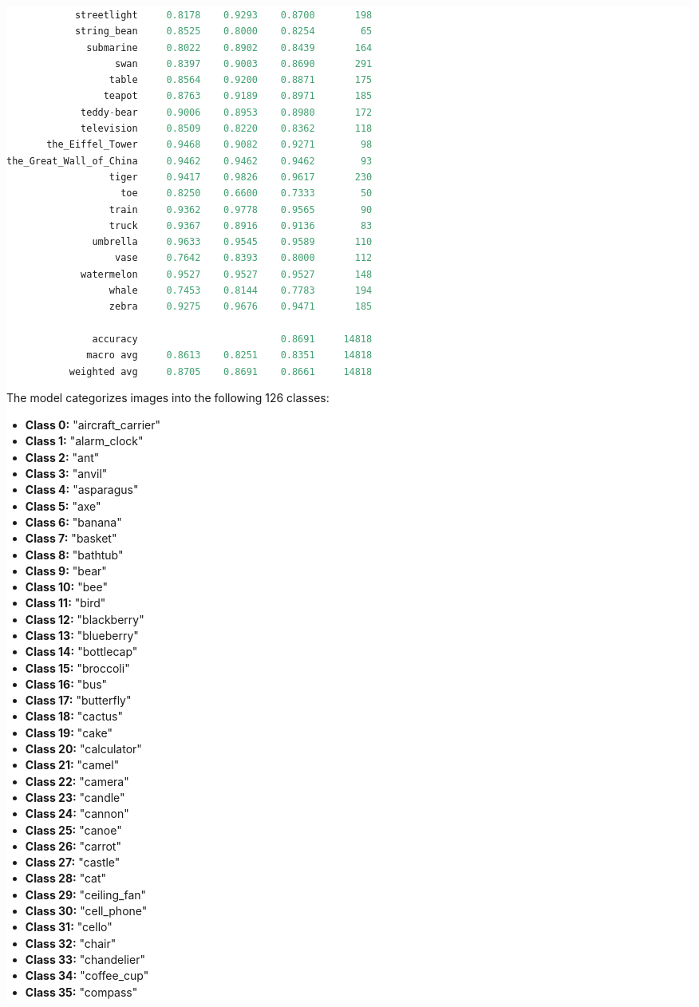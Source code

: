 ```py
            streetlight     0.8178    0.9293    0.8700       198
            string_bean     0.8525    0.8000    0.8254        65
              submarine     0.8022    0.8902    0.8439       164
                   swan     0.8397    0.9003    0.8690       291
                  table     0.8564    0.9200    0.8871       175
                 teapot     0.8763    0.9189    0.8971       185
             teddy-bear     0.9006    0.8953    0.8980       172
             television     0.8509    0.8220    0.8362       118
       the_Eiffel_Tower     0.9468    0.9082    0.9271        98
the_Great_Wall_of_China     0.9462    0.9462    0.9462        93
                  tiger     0.9417    0.9826    0.9617       230
                    toe     0.8250    0.6600    0.7333        50
                  train     0.9362    0.9778    0.9565        90
                  truck     0.9367    0.8916    0.9136        83
               umbrella     0.9633    0.9545    0.9589       110
                   vase     0.7642    0.8393    0.8000       112
             watermelon     0.9527    0.9527    0.9527       148
                  whale     0.7453    0.8144    0.7783       194
                  zebra     0.9275    0.9676    0.9471       185

               accuracy                         0.8691     14818
              macro avg     0.8613    0.8251    0.8351     14818
           weighted avg     0.8705    0.8691    0.8661     14818
```



The model categorizes images into the following 126 classes:
- **Class 0:** "aircraft_carrier"  
- **Class 1:** "alarm_clock"  
- **Class 2:** "ant"  
- **Class 3:** "anvil"  
- **Class 4:** "asparagus"  
- **Class 5:** "axe"  
- **Class 6:** "banana"  
- **Class 7:** "basket"  
- **Class 8:** "bathtub"  
- **Class 9:** "bear"  
- **Class 10:** "bee"  
- **Class 11:** "bird"  
- **Class 12:** "blackberry"  
- **Class 13:** "blueberry"  
- **Class 14:** "bottlecap"  
- **Class 15:** "broccoli"  
- **Class 16:** "bus"  
- **Class 17:** "butterfly"  
- **Class 18:** "cactus"  
- **Class 19:** "cake"  
- **Class 20:** "calculator"  
- **Class 21:** "camel"  
- **Class 22:** "camera"  
- **Class 23:** "candle"  
- **Class 24:** "cannon"  
- **Class 25:** "canoe"  
- **Class 26:** "carrot"  
- **Class 27:** "castle"  
- **Class 28:** "cat"  
- **Class 29:** "ceiling_fan"  
- **Class 30:** "cell_phone"  
- **Class 31:** "cello"  
- **Class 32:** "chair"  
- **Class 33:** "chandelier"  
- **Class 34:** "coffee_cup"  
- **Class 35:** "compass"  